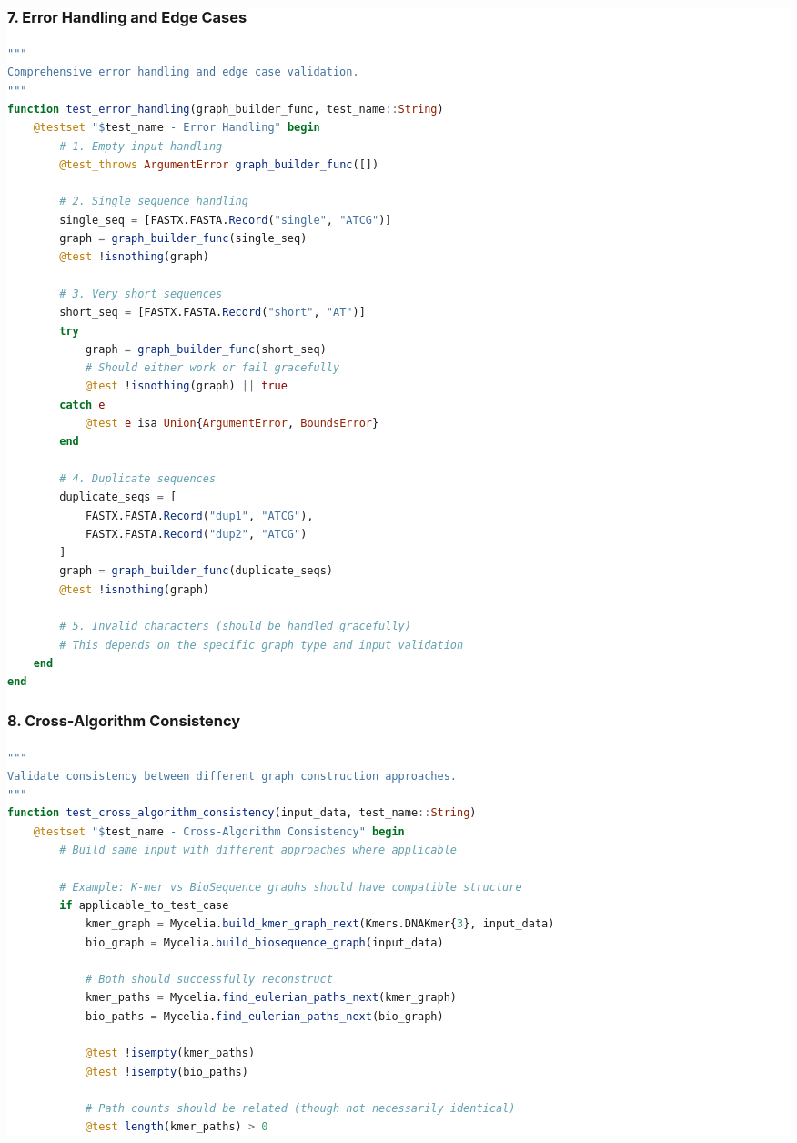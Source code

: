 ### 7. **Error Handling and Edge Cases**

```julia
"""
Comprehensive error handling and edge case validation.
"""
function test_error_handling(graph_builder_func, test_name::String)
    @testset "$test_name - Error Handling" begin
        # 1. Empty input handling
        @test_throws ArgumentError graph_builder_func([])

        # 2. Single sequence handling
        single_seq = [FASTX.FASTA.Record("single", "ATCG")]
        graph = graph_builder_func(single_seq)
        @test !isnothing(graph)

        # 3. Very short sequences
        short_seq = [FASTX.FASTA.Record("short", "AT")]
        try
            graph = graph_builder_func(short_seq)
            # Should either work or fail gracefully
            @test !isnothing(graph) || true
        catch e
            @test e isa Union{ArgumentError, BoundsError}
        end

        # 4. Duplicate sequences
        duplicate_seqs = [
            FASTX.FASTA.Record("dup1", "ATCG"),
            FASTX.FASTA.Record("dup2", "ATCG")
        ]
        graph = graph_builder_func(duplicate_seqs)
        @test !isnothing(graph)

        # 5. Invalid characters (should be handled gracefully)
        # This depends on the specific graph type and input validation
    end
end
```

### 8. **Cross-Algorithm Consistency**

```julia
"""
Validate consistency between different graph construction approaches.
"""
function test_cross_algorithm_consistency(input_data, test_name::String)
    @testset "$test_name - Cross-Algorithm Consistency" begin
        # Build same input with different approaches where applicable

        # Example: K-mer vs BioSequence graphs should have compatible structure
        if applicable_to_test_case
            kmer_graph = Mycelia.build_kmer_graph_next(Kmers.DNAKmer{3}, input_data)
            bio_graph = Mycelia.build_biosequence_graph(input_data)

            # Both should successfully reconstruct
            kmer_paths = Mycelia.find_eulerian_paths_next(kmer_graph)
            bio_paths = Mycelia.find_eulerian_paths_next(bio_graph)

            @test !isempty(kmer_paths)
            @test !isempty(bio_paths)

            # Path counts should be related (though not necessarily identical)
            @test length(kmer_paths) > 0
```